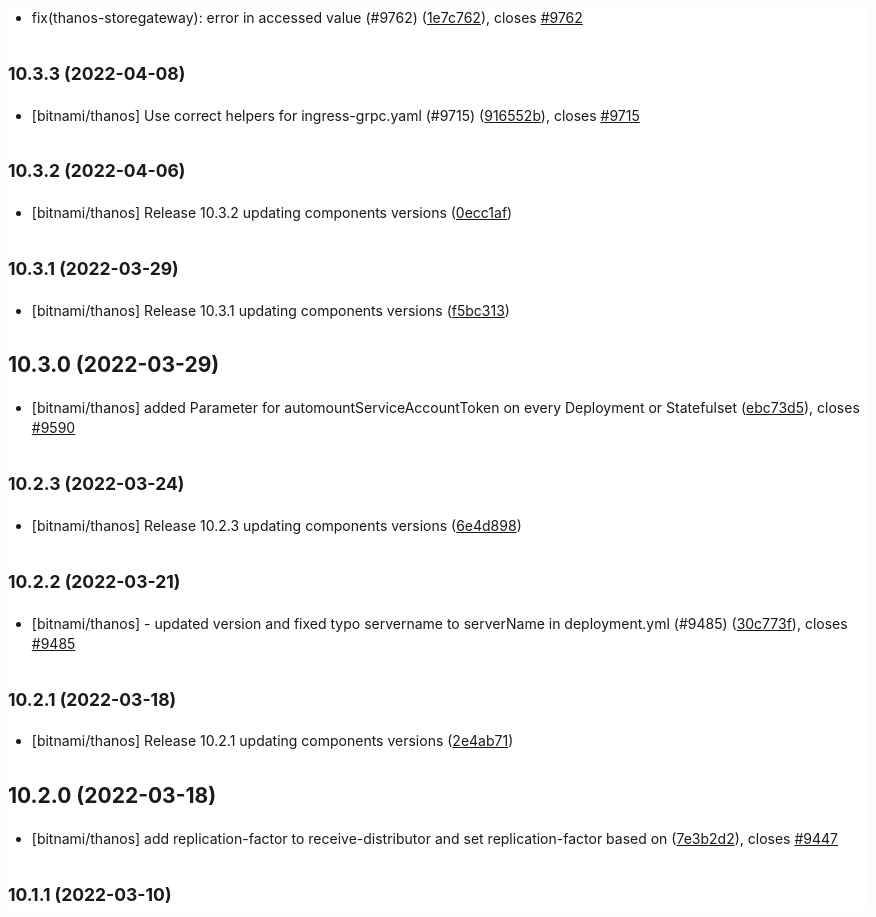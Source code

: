 * fix(thanos-storegateway): error in accessed value (#9762) ([1e7c762](https://github.com/bitnami/charts/commit/1e7c762661188f3a56cd4d5a34a5577a5c50147a)), closes [#9762](https://github.com/bitnami/charts/issues/9762)

## <small>10.3.3 (2022-04-08)</small>

* [bitnami/thanos] Use correct helpers for ingress-grpc.yaml (#9715) ([916552b](https://github.com/bitnami/charts/commit/916552b22690c6fd9b0a3224812be625a8e47523)), closes [#9715](https://github.com/bitnami/charts/issues/9715)

## <small>10.3.2 (2022-04-06)</small>

* [bitnami/thanos] Release 10.3.2 updating components versions ([0ecc1af](https://github.com/bitnami/charts/commit/0ecc1aff7f5ac40e06e8b469110e19927a614b45))

## <small>10.3.1 (2022-03-29)</small>

* [bitnami/thanos] Release 10.3.1 updating components versions ([f5bc313](https://github.com/bitnami/charts/commit/f5bc3138f366adf774b30a9bf26a0252df21e4d0))

## 10.3.0 (2022-03-29)

* [bitnami/thanos] added Parameter for automountServiceAccountToken on every Deployment or Statefulset ([ebc73d5](https://github.com/bitnami/charts/commit/ebc73d5903e68e731ae3a3a651ccd9bc8cec8a1f)), closes [#9590](https://github.com/bitnami/charts/issues/9590)

## <small>10.2.3 (2022-03-24)</small>

* [bitnami/thanos] Release 10.2.3 updating components versions ([6e4d898](https://github.com/bitnami/charts/commit/6e4d89871bf39fa408201a52668b71f9adbd65c2))

## <small>10.2.2 (2022-03-21)</small>

* [bitnami/thanos] - updated version and fixed typo servername to serverName in deployment.yml (#9485) ([30c773f](https://github.com/bitnami/charts/commit/30c773fef3a4948be87c7d7758cc055300b36cca)), closes [#9485](https://github.com/bitnami/charts/issues/9485)

## <small>10.2.1 (2022-03-18)</small>

* [bitnami/thanos] Release 10.2.1 updating components versions ([2e4ab71](https://github.com/bitnami/charts/commit/2e4ab71320c30f91fd57d264893407f16ce6d96b))

## 10.2.0 (2022-03-18)

* [bitnami/thanos]  add replication-factor to receive-distributor and set replication-factor based on  ([7e3b2d2](https://github.com/bitnami/charts/commit/7e3b2d2fdcd740a31fa3a1adffadf28eac03ee7c)), closes [#9447](https://github.com/bitnami/charts/issues/9447)

## <small>10.1.1 (2022-03-10)</small>
